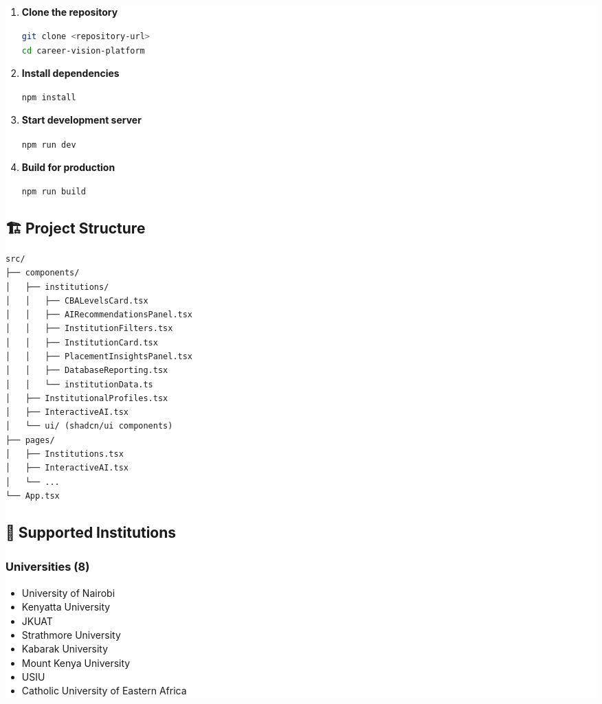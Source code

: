 1. **Clone the repository**
   ```bash
   git clone <repository-url>
   cd career-vision-platform
   ```

2. **Install dependencies**
   ```bash
   npm install
   ```

3. **Start development server**
   ```bash
   npm run dev
   ```

4. **Build for production**
   ```bash
   npm run build
   ```

## 🏗️ Project Structure

```
src/
├── components/
│   ├── institutions/
│   │   ├── CBALevelsCard.tsx
│   │   ├── AIRecommendationsPanel.tsx
│   │   ├── InstitutionFilters.tsx
│   │   ├── InstitutionCard.tsx
│   │   ├── PlacementInsightsPanel.tsx
│   │   ├── DatabaseReporting.tsx
│   │   └── institutionData.ts
│   ├── InstitutionalProfiles.tsx
│   ├── InteractiveAI.tsx
│   └── ui/ (shadcn/ui components)
├── pages/
│   ├── Institutions.tsx
│   ├── InteractiveAI.tsx
│   └── ...
└── App.tsx
```

## 🏫 Supported Institutions

### Universities (8)
- University of Nairobi
- Kenyatta University
- JKUAT
- Strathmore University
- Kabarak University
- Mount Kenya University
- USIU
- Catholic University of Eastern Africa
